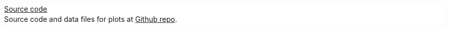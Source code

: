 
<ins>Source code</ins>  
Source code and data files for plots at [Github repo](https://github.com/mbkoltai/EP_valasztasok).
